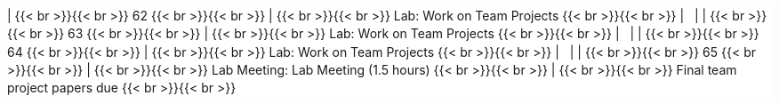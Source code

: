 |  {{< br >}}{{< br >}} 62 {{< br >}}{{< br >}}  |  {{< br >}}{{< br >}} Lab: Work on Team Projects {{< br >}}{{< br >}}  | &nbsp; |
|  {{< br >}}{{< br >}} 63 {{< br >}}{{< br >}}  |  {{< br >}}{{< br >}} Lab: Work on Team Projects {{< br >}}{{< br >}}  | &nbsp; |
|  {{< br >}}{{< br >}} 64 {{< br >}}{{< br >}}  |  {{< br >}}{{< br >}} Lab: Work on Team Projects {{< br >}}{{< br >}}  | &nbsp; |
|  {{< br >}}{{< br >}} 65 {{< br >}}{{< br >}}  |  {{< br >}}{{< br >}} Lab Meeting: Lab Meeting (1.5 hours) {{< br >}}{{< br >}}  |  {{< br >}}{{< br >}} Final team project papers due {{< br >}}{{< br >}}